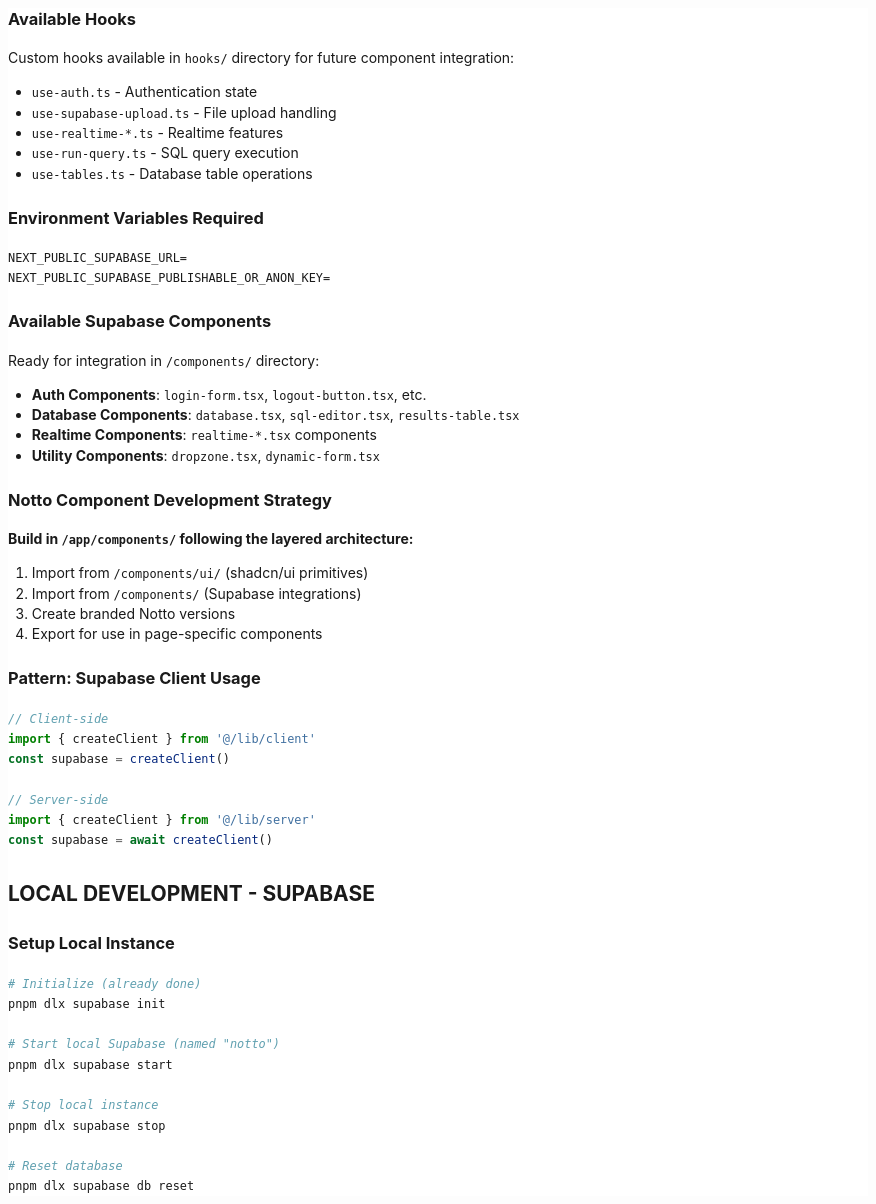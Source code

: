 ### Available Hooks
Custom hooks available in `hooks/` directory for future component integration:
- `use-auth.ts` - Authentication state
- `use-supabase-upload.ts` - File upload handling  
- `use-realtime-*.ts` - Realtime features
- `use-run-query.ts` - SQL query execution
- `use-tables.ts` - Database table operations

### Environment Variables Required
```
NEXT_PUBLIC_SUPABASE_URL=
NEXT_PUBLIC_SUPABASE_PUBLISHABLE_OR_ANON_KEY=
```

### Available Supabase Components
Ready for integration in `/components/` directory:
- **Auth Components**: `login-form.tsx`, `logout-button.tsx`, etc.
- **Database Components**: `database.tsx`, `sql-editor.tsx`, `results-table.tsx`
- **Realtime Components**: `realtime-*.tsx` components
- **Utility Components**: `dropzone.tsx`, `dynamic-form.tsx`

### Notto Component Development Strategy
**Build in `/app/components/` following the layered architecture:**
1. Import from `/components/ui/` (shadcn/ui primitives)
2. Import from `/components/` (Supabase integrations)
3. Create branded Notto versions
4. Export for use in page-specific components

### Pattern: Supabase Client Usage
```typescript
// Client-side
import { createClient } from '@/lib/client'
const supabase = createClient()

// Server-side
import { createClient } from '@/lib/server'
const supabase = await createClient()
```

## LOCAL DEVELOPMENT - SUPABASE

### Setup Local Instance
```bash
# Initialize (already done)
pnpm dlx supabase init

# Start local Supabase (named "notto")
pnpm dlx supabase start

# Stop local instance
pnpm dlx supabase stop

# Reset database
pnpm dlx supabase db reset
```
